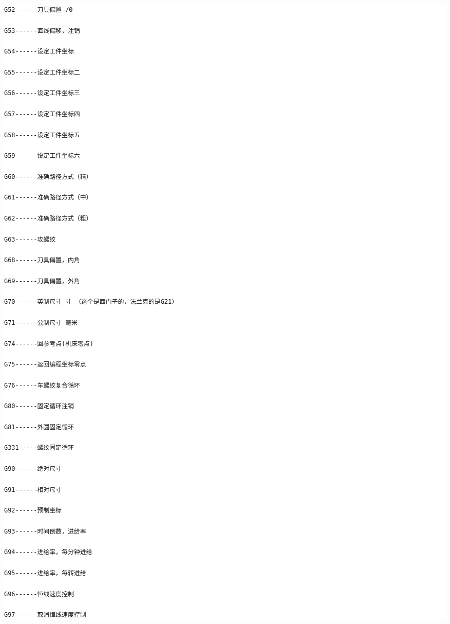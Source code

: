 ```
G52------刀具偏置-/0

G53------直线偏移，注销

G54------设定工件坐标

G55------设定工件坐标二

G56------设定工件坐标三

G57------设定工件坐标四

G58------设定工件坐标五

G59------设定工件坐标六

G60------准确路径方式（精）

G61------准确路径方式（中）

G62------准确路径方式（粗）

G63------攻螺纹

G68------刀具偏置，内角

G69------刀具偏置，外角

G70------英制尺寸 寸 （这个是西门子的，法兰克的是G21）

G71------公制尺寸 毫米

G74------回参考点(机床零点)

G75------返回编程坐标零点

G76------车螺纹复合循环

G80------固定循环注销

G81------外圆固定循环

G331-----螺纹固定循环

G90------绝对尺寸

G91------相对尺寸

G92------预制坐标

G93------时间倒数，进给率

G94------进给率，每分钟进给

G95------进给率，每转进给

G96------恒线速度控制

G97------取消恒线速度控制
```
